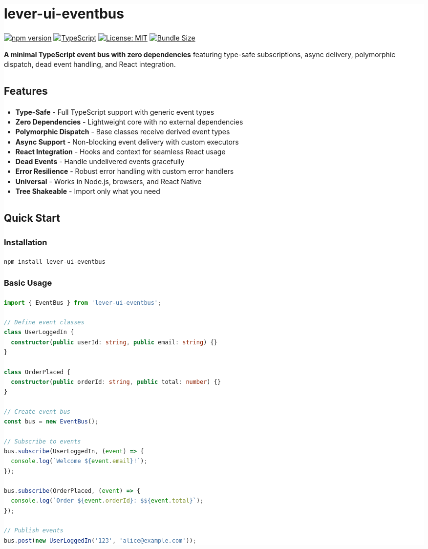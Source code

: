 
# lever-ui-eventbus

[![npm version](https://img.shields.io/npm/v/lever-ui-eventbus.svg)](https://www.npmjs.com/package/lever-ui-eventbus)
[![TypeScript](https://img.shields.io/badge/TypeScript-5.0+-blue.svg)](https://www.typescriptlang.org/)
[![License: MIT](https://img.shields.io/badge/License-MIT-yellow.svg)](https://opensource.org/licenses/MIT)
[![Bundle Size](https://img.shields.io/bundlephobia/minzip/lever-ui-eventbus)](https://bundlephobia.com/package/lever-ui-eventbus)

**A minimal TypeScript event bus with zero dependencies** featuring type-safe subscriptions, async delivery, polymorphic dispatch, dead event handling, and React integration.

## Features

- **Type-Safe** - Full TypeScript support with generic event types  
- **Zero Dependencies** - Lightweight core with no external dependencies  
- **Polymorphic Dispatch** - Base classes receive derived event types  
- **Async Support** - Non-blocking event delivery with custom executors  
- **React Integration** - Hooks and context for seamless React usage  
- **Dead Events** - Handle undelivered events gracefully  
- **Error Resilience** - Robust error handling with custom error handlers  
- **Universal** - Works in Node.js, browsers, and React Native  
- **Tree Shakeable** - Import only what you need  

## Quick Start

### Installation

```bash
npm install lever-ui-eventbus
```

### Basic Usage

```typescript
import { EventBus } from 'lever-ui-eventbus';

// Define event classes
class UserLoggedIn {
  constructor(public userId: string, public email: string) {}
}

class OrderPlaced {
  constructor(public orderId: string, public total: number) {}
}

// Create event bus
const bus = new EventBus();

// Subscribe to events
bus.subscribe(UserLoggedIn, (event) => {
  console.log(`Welcome ${event.email}!`);
});

bus.subscribe(OrderPlaced, (event) => {
  console.log(`Order ${event.orderId}: $${event.total}`);
});

// Publish events
bus.post(new UserLoggedIn('123', 'alice@example.com'));
```